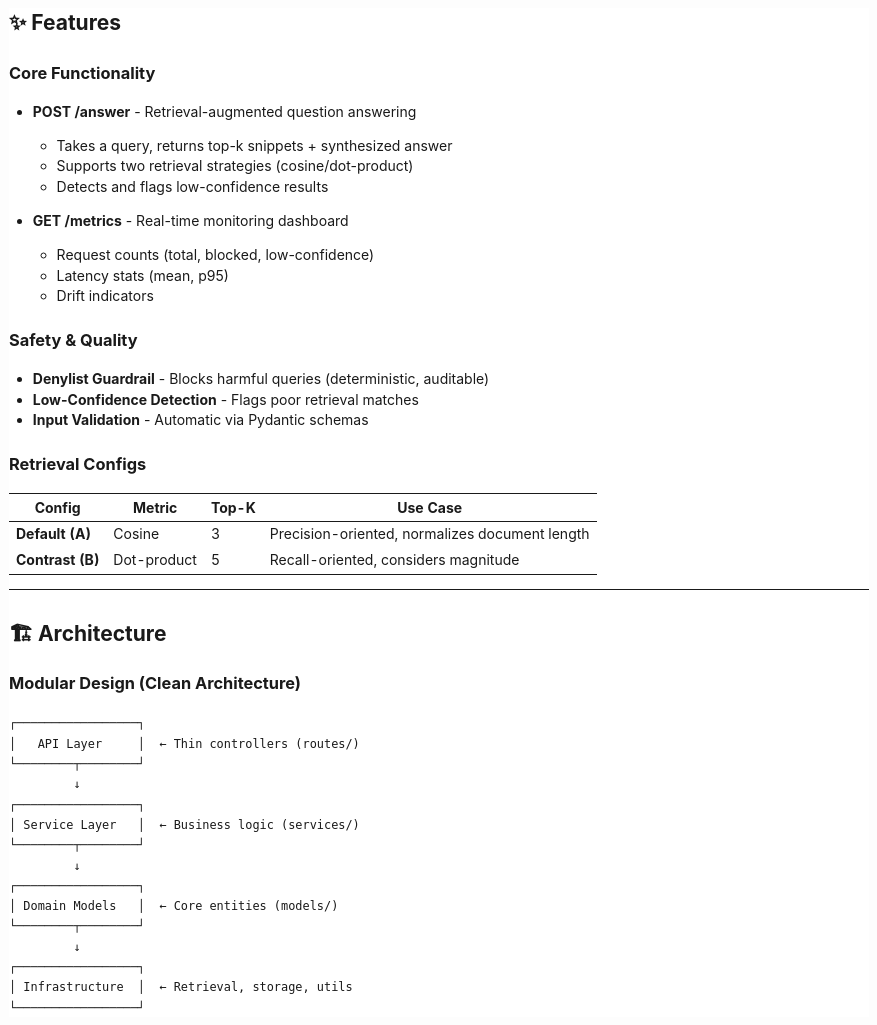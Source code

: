 
## ✨ Features

### Core Functionality

- **POST /answer** - Retrieval-augmented question answering
  - Takes a query, returns top-k snippets + synthesized answer
  - Supports two retrieval strategies (cosine/dot-product)
  - Detects and flags low-confidence results

- **GET /metrics** - Real-time monitoring dashboard
  - Request counts (total, blocked, low-confidence)
  - Latency stats (mean, p95)
  - Drift indicators

### Safety & Quality

- **Denylist Guardrail** - Blocks harmful queries (deterministic, auditable)
- **Low-Confidence Detection** - Flags poor retrieval matches
- **Input Validation** - Automatic via Pydantic schemas

### Retrieval Configs

| Config | Metric | Top-K | Use Case |
|--------|--------|-------|----------|
| **Default (A)** | Cosine | 3 | Precision-oriented, normalizes document length |
| **Contrast (B)** | Dot-product | 5 | Recall-oriented, considers magnitude |

---

## 🏗️ Architecture

### Modular Design (Clean Architecture)

```
┌─────────────────┐
│   API Layer     │  ← Thin controllers (routes/)
└────────┬────────┘
         ↓
┌─────────────────┐
│ Service Layer   │  ← Business logic (services/)
└────────┬────────┘
         ↓
┌─────────────────┐
│ Domain Models   │  ← Core entities (models/)
└────────┬────────┘
         ↓
┌─────────────────┐
│ Infrastructure  │  ← Retrieval, storage, utils
└─────────────────┘
```
